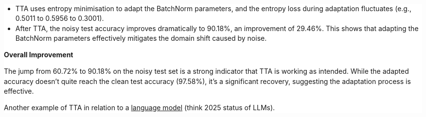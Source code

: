 - TTA uses entropy minimisation to adapt the BatchNorm parameters, and the entropy loss during
  adaptation fluctuates (e.g., 0.5011 to 0.5956 to 0.3001).
- After TTA, the noisy test accuracy improves dramatically to 90.18%, an improvement of 29.46%.
  This shows that adapting the BatchNorm parameters effectively mitigates the domain shift caused by noise.

__Overall Improvement__

The jump from 60.72% to 90.18% on the noisy test set is a strong indicator that TTA is working as
intended. While the adapted accuracy doesn’t quite reach the clean test accuracy (97.58%), it’s a
significant recovery, suggesting the adaptation process is effective.

Another example of TTA in relation to a [language model](./../../tta/) (think 2025 status of LLMs).
 
